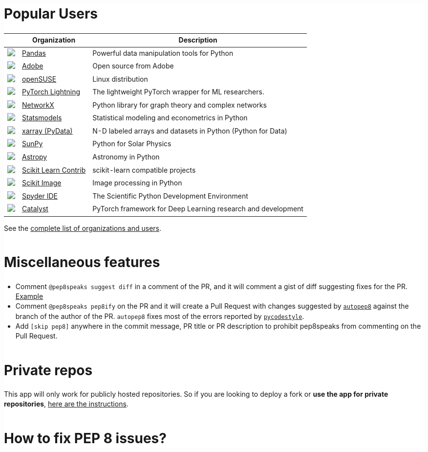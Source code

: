 # Popular Users

|                                                                                                                                     | Organization                                                               | Description                                                  |
| ----------------------------------------------------------------------------------------------------------------------------------- | -------------------------------------------------------------------------- | ------------------------------------------------------------ |
| <img src="https://avatars1.githubusercontent.com/u/21206976?v=4&s=200" height="100px">                                              | [Pandas](https://github.com/pandas-dev/pandas)                             | Powerful data manipulation tools for Python                  |
| <img src="https://avatars0.githubusercontent.com/u/476009?v=4&s=200" height="100px">                                                | [Adobe](https://github.com/adobe)                                          | Open source from Adobe                                       |
| <img src="https://avatars0.githubusercontent.com/u/623819?v=4&s=200" height="100px">                                                | [openSUSE](https://github.com/openSUSE)                                    | Linux distribution                                           |
| <img src="https://avatars0.githubusercontent.com/u/58386951?v=4&s=200" height="100px">                                              | [PyTorch Lightning](https://github.com/PyTorchLightning/pytorch-lightning) | The lightweight PyTorch wrapper for ML researchers.          |
| <img src="https://avatars0.githubusercontent.com/u/388785?v=4&s=200" height="100px">                                                | [NetworkX](https://github.com/NetworkX/NetworkX)                           | Python library for graph theory and complex networks         |
| <img src="https://avatars0.githubusercontent.com/u/717666?v=4&s=200" height="100px">                                                | [Statsmodels](https://github.com/statsmodels/statsmodels)                  | Statistical modeling and econometrics in Python              |
| <img src="https://avatars3.githubusercontent.com/u/1284191?v=4&s=200" height="100px">                                               | [xarray (PyData)](https://github.com/pydata/xarray)                        | N-D labeled arrays and datasets in Python (Python for Data)  |
| <img src="https://github.com/sunpy/sunpy-logo/blob/master/generated/sunpy_icon.png?raw=true" height="100px">                        | [SunPy](https://github.com/sunpy)                                          | Python for Solar Physics                                     |
| <img src="https://avatars0.githubusercontent.com/u/847984?v=3&s=200" height="100px">                                                | [Astropy](https://github.com/astropy)                                      | Astronomy in Python                                          |
| <img src="https://avatars3.githubusercontent.com/u/17349883?v=3&s=200" height="100px">                                              | [Scikit Learn Contrib](https://github.com/scikit-learn-contrib)            | scikit-learn compatible projects                             |
| <img style="margin-right: 5%" src="https://avatars3.githubusercontent.com/u/897180?v=3&s=400" height="100px">                       | [Scikit Image](https://github.com/scikit-image)                            | Image processing in Python                                   |
| <img style="margin-right: 5%" src="https://avatars0.githubusercontent.com/u/1284937?v=4&s=200" height="100px">                      | [Spyder IDE](https://github.com/spyder-ide/spyder)                         | The Scientific Python Development Environment                |
| <img src="https://github.com/catalyst-team/catalyst-pics/blob/master/pics/catalyst-icon-transparent-2.png?raw=true" height="100px"> | [Catalyst](https://github.com/catalyst-team/catalyst)                      | PyTorch framework for Deep Learning research and development |

See the [complete list of organizations and users](https://github.com/OrkoHunter/pep8speaks/wiki/List-of-users-and-orgs).

# Miscellaneous features

- Comment `@pep8speaks suggest diff` in a comment of the PR, and it will comment a gist of diff suggesting fixes for the PR. [Example](https://github.com/OrkoHunter/test-pep8speaks/pull/22#issuecomment-270826241)
- Comment `@pep8speaks pep8ify` on the PR and it will create a Pull Request with changes suggested by [`autopep8`](https://github.com/hhatto/autopep8) against the branch of the author of the PR. `autopep8` fixes most of the errors reported by [`pycodestyle`](https://github.com/PyCQA/pycodestyle).
- Add `[skip pep8]` anywhere in the commit message, PR title or PR description to prohibit pep8speaks from commenting on the Pull Request.

# Private repos

This app will only work for publicly hosted repositories. So if you are looking to deploy a fork or **use the app for private repositories**, [here are the instructions](https://github.com/OrkoHunter/pep8speaks/wiki/Instructions-to-deploy-a-fork).

# How to fix PEP 8 issues?
